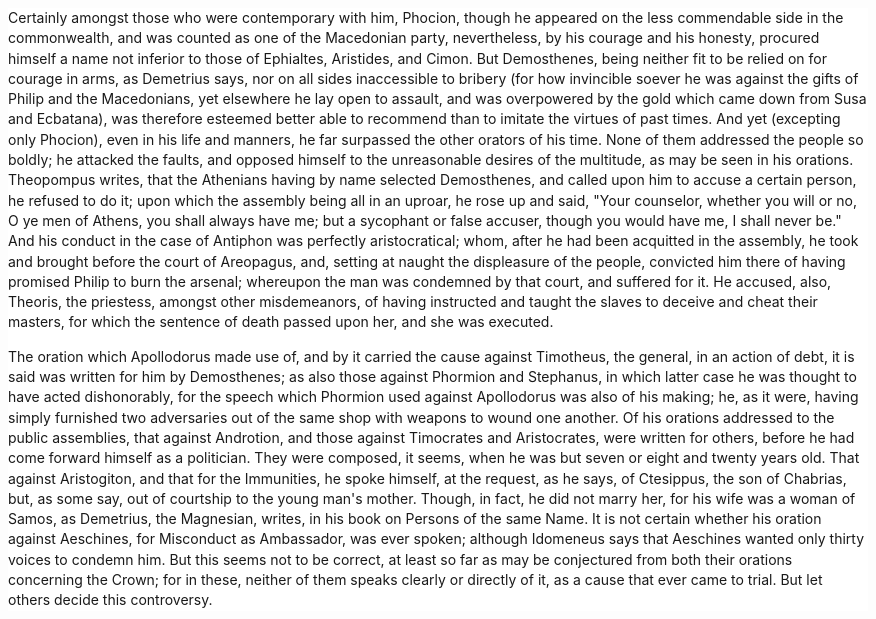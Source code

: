 Certainly amongst those who were contemporary with him, Phocion,
though he appeared on the less commendable side in the
commonwealth, and was counted as one of the Macedonian party,
nevertheless, by his courage and his honesty, procured himself a
name not inferior to those of Ephialtes, Aristides, and Cimon.
But Demosthenes, being neither fit to be relied on for courage
in arms, as Demetrius says, nor on all sides inaccessible to
bribery (for how invincible soever he was against the gifts of
Philip and the Macedonians, yet elsewhere he lay open to
assault, and was overpowered by the gold which came down from
Susa and Ecbatana), was therefore esteemed better able to
recommend than to imitate the virtues of past times.  And yet
(excepting only Phocion), even in his life and manners, he far
surpassed the other orators of his time.  None of them addressed
the people so boldly; he attacked the faults, and opposed
himself to the unreasonable desires of the multitude, as may be
seen in his orations.  Theopompus writes, that the Athenians
having by name selected Demosthenes, and called upon him to
accuse a certain person, he refused to do it; upon which the
assembly being all in an uproar, he rose up and said, "Your
counselor, whether you will or no, O ye men of Athens, you shall
always have me; but a sycophant or false accuser, though you
would have me, I shall never be."  And his conduct in the case
of Antiphon was perfectly aristocratical; whom, after he had
been acquitted in the assembly, he took and brought before the
court of Areopagus, and, setting at naught the displeasure of
the people, convicted him there of having promised Philip to
burn the arsenal; whereupon the man was condemned by that
court, and suffered for it.  He accused, also, Theoris, the
priestess, amongst other misdemeanors, of having instructed and
taught the slaves to deceive and cheat their masters, for which
the sentence of death passed upon her, and she was executed.

The oration which Apollodorus made use of, and by it carried the
cause against Timotheus, the general, in an action of debt, it
is said was written for him by Demosthenes; as also those
against Phormion and Stephanus, in which latter case he was
thought to have acted dishonorably, for the speech which
Phormion used against Apollodorus was also of his making; he, as
it were, having simply furnished two adversaries out of the same
shop with weapons to wound one another.  Of his orations
addressed to the public assemblies, that against Androtion, and
those against Timocrates and Aristocrates, were written for
others, before he had come forward himself as a politician.
They were composed, it seems, when he was but seven or eight and
twenty years old.  That against Aristogiton, and that for the
Immunities, he spoke himself, at the request, as he says, of
Ctesippus, the son of Chabrias, but, as some say, out of
courtship to the young man's mother.  Though, in fact, he did
not marry her, for his wife was a woman of Samos, as Demetrius,
the Magnesian, writes, in his book on Persons of the same Name.
It is not certain whether his oration against Aeschines, for
Misconduct as Ambassador, was ever spoken; although Idomeneus
says that Aeschines wanted only thirty voices to condemn him.
But this seems not to be correct, at least so far as may be
conjectured from both their orations concerning the Crown; for
in these, neither of them speaks clearly or directly of it, as a
cause that ever came to trial.  But let others decide this
controversy.
